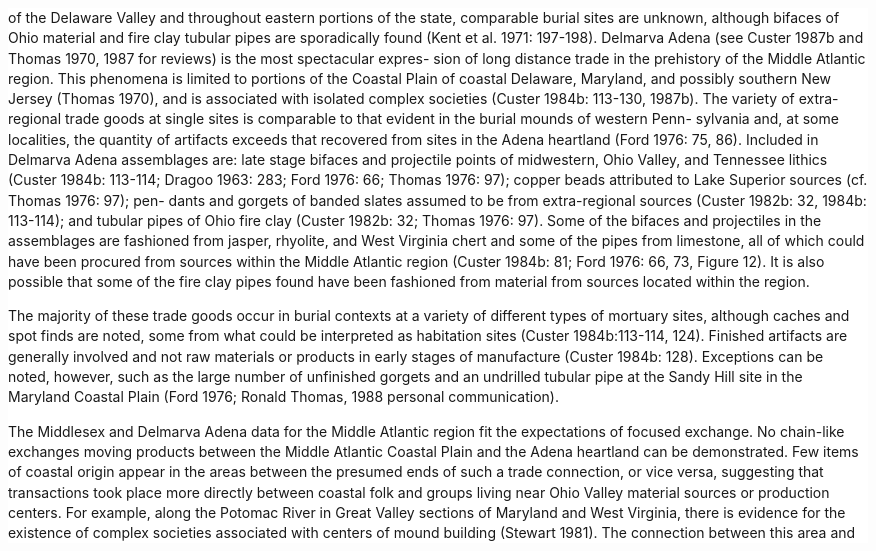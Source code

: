 of the Delaware Valley and throughout eastern portions of the state, comparable burial sites are unknown,
although bifaces of Ohio material and fire clay tubular pipes are sporadically found (Kent et al. 1971: 197-198).
Delmarva Adena (see Custer 1987b and Thomas 1970, 1987 for reviews) is the most spectacular expres-
sion of long distance trade in the prehistory of the Middle Atlantic region. This phenomena is limited to
portions of the Coastal Plain of coastal Delaware, Maryland, and possibly southern New Jersey (Thomas
1970), and is associated with isolated complex societies (Custer 1984b: 113-130, 1987b). The variety of extra-
regional trade goods at single sites is comparable to that evident in the burial mounds of western Penn-
sylvania and, at some localities, the quantity of artifacts exceeds that recovered from sites in the Adena
heartland (Ford 1976: 75, 86). Included in Delmarva Adena assemblages are: late stage bifaces and projectile
points of midwestern, Ohio Valley, and Tennessee lithics (Custer 1984b: 113-114; Dragoo 1963: 283; Ford
1976: 66; Thomas 1976: 97); copper beads attributed to Lake Superior sources (cf. Thomas 1976: 97); pen-
dants and gorgets of banded slates assumed to be from extra-regional sources (Custer 1982b: 32, 1984b:
113-114); and tubular pipes of Ohio fire clay (Custer 1982b: 32; Thomas 1976: 97). Some of the bifaces and
projectiles in the assemblages are fashioned from jasper, rhyolite, and West Virginia chert and some of the
pipes from limestone, all of which could have been procured from sources within the Middle Atlantic region
(Custer 1984b: 81; Ford 1976: 66, 73, Figure 12). It is also possible that some of the fire clay pipes found
have been fashioned from material from sources located within the region.

The majority of these trade goods occur in burial contexts at a variety of different types of mortuary sites,
although caches and spot finds are noted, some from what could be interpreted as habitation sites (Custer
1984b:113-114, 124). Finished artifacts are generally involved and not raw materials or products in early
stages of manufacture (Custer 1984b: 128). Exceptions can be noted, however, such as the large number of
unfinished gorgets and an undrilled tubular pipe at the Sandy Hill site in the Maryland Coastal Plain (Ford
1976; Ronald Thomas, 1988 personal communication).

The Middlesex and Delmarva Adena data for the Middle Atlantic region fit the expectations of focused
exchange. No chain-like exchanges moving products between the Middle Atlantic Coastal Plain and the Adena
heartland can be demonstrated. Few items of coastal origin appear in the areas between the presumed ends
of such a trade connection, or vice versa, suggesting that transactions took place more directly between coastal
folk and groups living near Ohio Valley material sources or production centers. For example, along the Potomac
River in Great Valley sections of Maryland and West Virginia, there is evidence for the existence of complex
societies associated with centers of mound building (Stewart 1981). The connection between this area and
